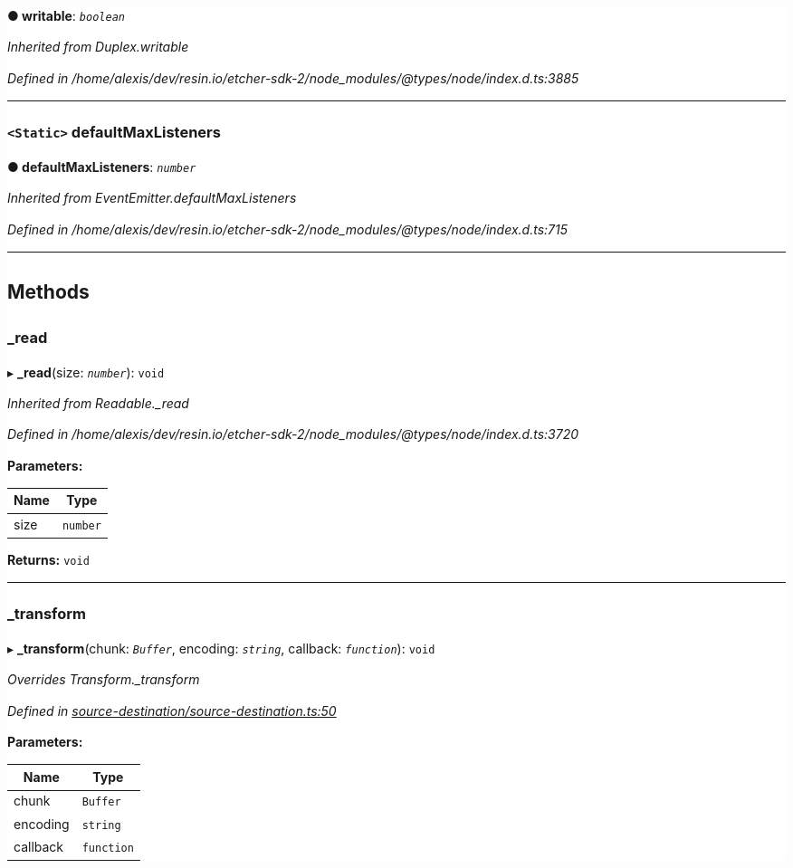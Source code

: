 **● writable**: *`boolean`*

*Inherited from Duplex.writable*

*Defined in /home/alexis/dev/resin.io/etcher-sdk-2/node_modules/@types/node/index.d.ts:3885*

___
<a id="defaultmaxlisteners"></a>

### `<Static>` defaultMaxListeners

**● defaultMaxListeners**: *`number`*

*Inherited from EventEmitter.defaultMaxListeners*

*Defined in /home/alexis/dev/resin.io/etcher-sdk-2/node_modules/@types/node/index.d.ts:715*

___

## Methods

<a id="_read"></a>

###  _read

▸ **_read**(size: *`number`*): `void`

*Inherited from Readable._read*

*Defined in /home/alexis/dev/resin.io/etcher-sdk-2/node_modules/@types/node/index.d.ts:3720*

**Parameters:**

| Name | Type |
| ------ | ------ |
| size | `number` |

**Returns:** `void`

___
<a id="_transform"></a>

###  _transform

▸ **_transform**(chunk: *`Buffer`*, encoding: *`string`*, callback: *`function`*): `void`

*Overrides Transform._transform*

*Defined in [source-destination/source-destination.ts:50](https://github.com/balena-io-modules/etcher-sdk/blob/1daa03e/lib/source-destination/source-destination.ts#L50)*

**Parameters:**

| Name | Type |
| ------ | ------ |
| chunk | `Buffer` |
| encoding | `string` |
| callback | `function` |
